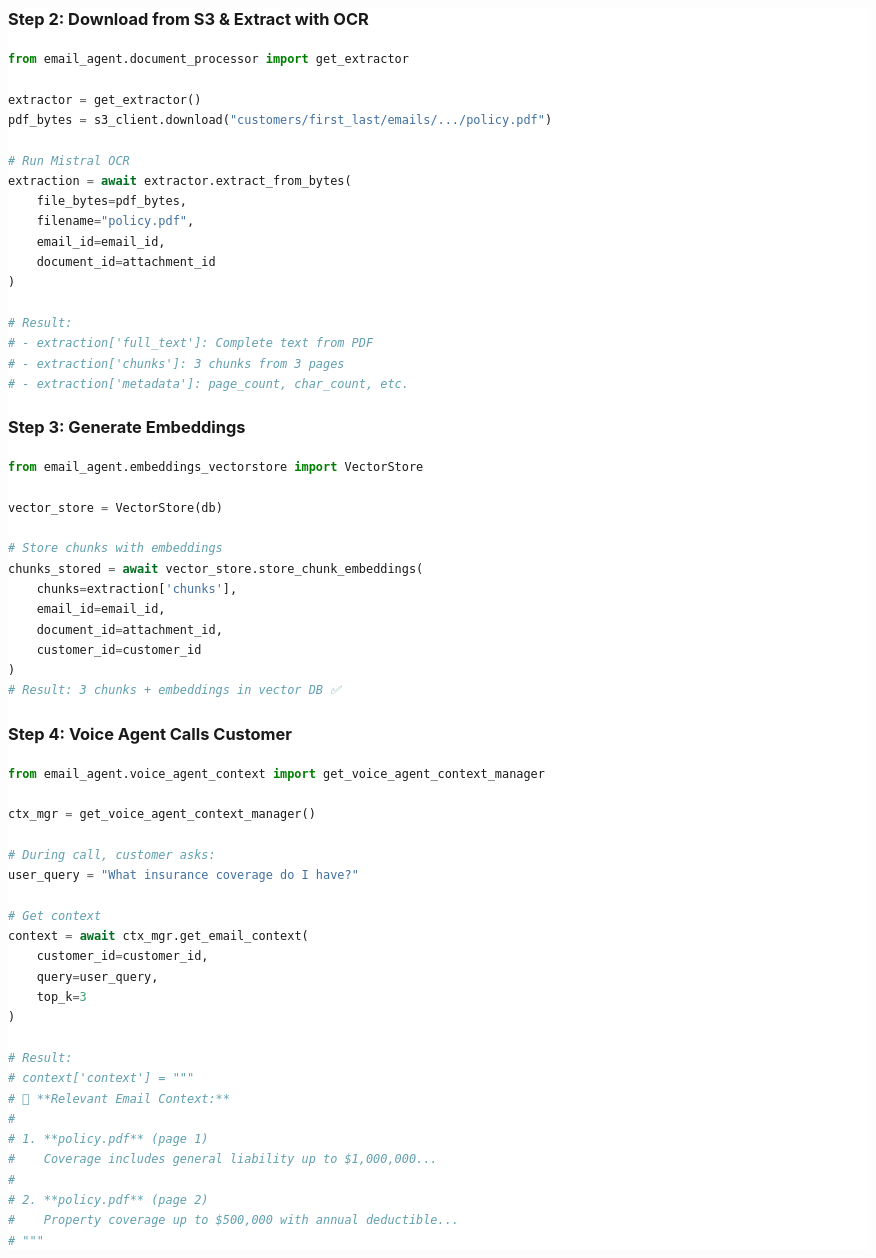 ### Step 2: Download from S3 & Extract with OCR
```python
from email_agent.document_processor import get_extractor

extractor = get_extractor()
pdf_bytes = s3_client.download("customers/first_last/emails/.../policy.pdf")

# Run Mistral OCR
extraction = await extractor.extract_from_bytes(
    file_bytes=pdf_bytes,
    filename="policy.pdf",
    email_id=email_id,
    document_id=attachment_id
)

# Result:
# - extraction['full_text']: Complete text from PDF
# - extraction['chunks']: 3 chunks from 3 pages
# - extraction['metadata']: page_count, char_count, etc.
```

### Step 3: Generate Embeddings
```python
from email_agent.embeddings_vectorstore import VectorStore

vector_store = VectorStore(db)

# Store chunks with embeddings
chunks_stored = await vector_store.store_chunk_embeddings(
    chunks=extraction['chunks'],
    email_id=email_id,
    document_id=attachment_id,
    customer_id=customer_id
)
# Result: 3 chunks + embeddings in vector DB ✅
```

### Step 4: Voice Agent Calls Customer
```python
from email_agent.voice_agent_context import get_voice_agent_context_manager

ctx_mgr = get_voice_agent_context_manager()

# During call, customer asks:
user_query = "What insurance coverage do I have?"

# Get context
context = await ctx_mgr.get_email_context(
    customer_id=customer_id,
    query=user_query,
    top_k=3
)

# Result:
# context['context'] = """
# 📧 **Relevant Email Context:**
# 
# 1. **policy.pdf** (page 1)
#    Coverage includes general liability up to $1,000,000...
# 
# 2. **policy.pdf** (page 2)
#    Property coverage up to $500,000 with annual deductible...
# """
```